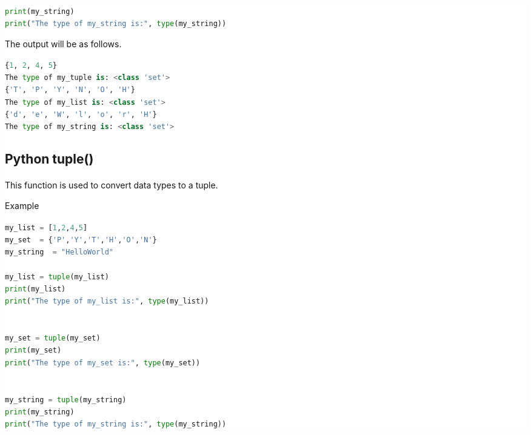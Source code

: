 ```python
print(my_string)
print("The type of my_string is:", type(my_string))
```

The output will be as follows.

```python
{1, 2, 4, 5}
The type of my_tuple is: <class 'set'>
{'T', 'P', 'Y', 'N', 'O', 'H'}
The type of my_list is: <class 'set'>
{'d', 'e', 'W', 'l', 'o', 'r', 'H'}
The type of my_string is: <class 'set'>
```

<script type="text/javascript">
	atOptions = {
		'key' : '98858c4e91885e00ea9926beee01c03e',
		'format' : 'iframe',
		'height' : 90,
		'width' : 728,
		'params' : {}
	};
</script>
<script type="text/javascript" src="https://www.highperformanceformat.com/98858c4e91885e00ea9926beee01c03e/invoke.js"></script>
## Python tuple()

This function is used to convert data types to a tuple.

Example

```python
my_list = [1,2,4,5]
my_set  = {'P','Y','T','H','O','N'}
my_string  = "HelloWorld"

my_list = tuple(my_list)
print(my_list)
print("The type of my_list is:", type(my_list))


my_set = tuple(my_set)
print(my_set)
print("The type of my_set is:", type(my_set))


my_string = tuple(my_string)
print(my_string)
print("The type of my_string is:", type(my_string))

```
